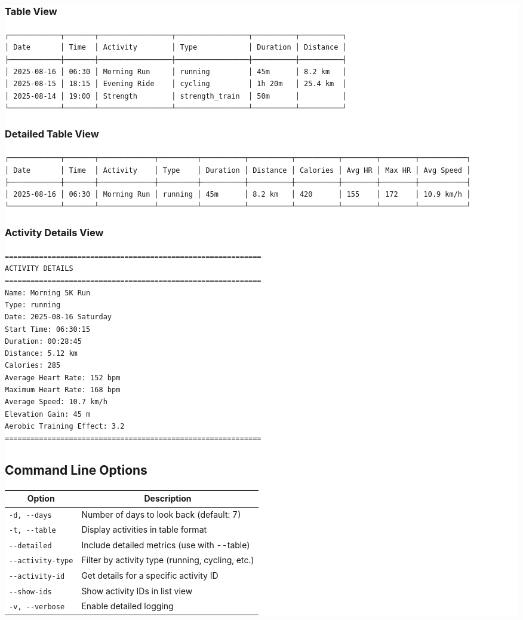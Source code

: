 ### Table View
```
┌────────────┬───────┬─────────────────┬─────────────────┬──────────┬──────────┐
│ Date       │ Time  │ Activity        │ Type            │ Duration │ Distance │
├────────────┼───────┼─────────────────┼─────────────────┼──────────┼──────────┤
│ 2025-08-16 │ 06:30 │ Morning Run     │ running         │ 45m      │ 8.2 km   │
│ 2025-08-15 │ 18:15 │ Evening Ride    │ cycling         │ 1h 20m   │ 25.4 km  │
│ 2025-08-14 │ 19:00 │ Strength        │ strength_train  │ 50m      │          │
└────────────┴───────┴─────────────────┴─────────────────┴──────────┴──────────┘
```

### Detailed Table View
```
┌────────────┬───────┬─────────────┬─────────┬──────────┬──────────┬──────────┬────────┬────────┬───────────┐
│ Date       │ Time  │ Activity    │ Type    │ Duration │ Distance │ Calories │ Avg HR │ Max HR │ Avg Speed │
├────────────┼───────┼─────────────┼─────────┼──────────┼──────────┼──────────┼────────┼────────┼───────────┤
│ 2025-08-16 │ 06:30 │ Morning Run │ running │ 45m      │ 8.2 km   │ 420      │ 155    │ 172    │ 10.9 km/h │
└────────────┴───────┴─────────────┴─────────┴──────────┴──────────┴──────────┴────────┴────────┴───────────┘
```

### Activity Details View
```
============================================================
ACTIVITY DETAILS
============================================================
Name: Morning 5K Run
Type: running
Date: 2025-08-16 Saturday
Start Time: 06:30:15
Duration: 00:28:45
Distance: 5.12 km
Calories: 285
Average Heart Rate: 152 bpm
Maximum Heart Rate: 168 bpm
Average Speed: 10.7 km/h
Elevation Gain: 45 m
Aerobic Training Effect: 3.2
============================================================
```

## Command Line Options

| Option | Description |
|--------|-------------|
| `-d, --days` | Number of days to look back (default: 7) |
| `-t, --table` | Display activities in table format |
| `--detailed` | Include detailed metrics (use with --table) |
| `--activity-type` | Filter by activity type (running, cycling, etc.) |
| `--activity-id` | Get details for a specific activity ID |
| `--show-ids` | Show activity IDs in list view |
| `-v, --verbose` | Enable detailed logging |
